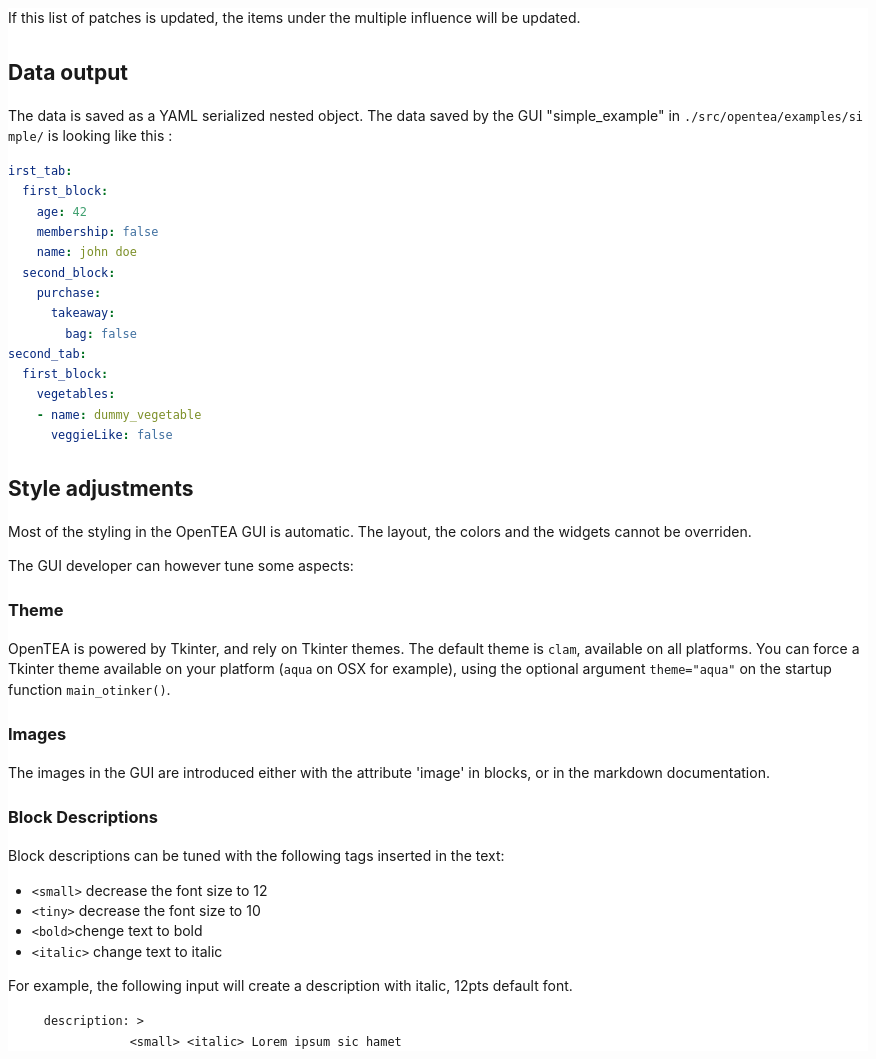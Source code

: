 If this list of patches is updated, the items under the multiple influence will be updated. 

## Data output

The data is saved as a YAML serialized nested object.
The data saved by the GUI "simple_example" in `./src/opentea/examples/simple/` is looking like this :

```yaml
irst_tab:
  first_block:
    age: 42
    membership: false
    name: john doe
  second_block:
    purchase:
      takeaway:
        bag: false
second_tab:
  first_block:
    vegetables:
    - name: dummy_vegetable
      veggieLike: false
```

## Style adjustments


Most of the styling in the OpenTEA GUI is automatic.
The layout, the colors and the widgets cannot be overriden.

The GUI developer can however tune some aspects:

### Theme

OpenTEA is powered by Tkinter, and rely on Tkinter themes.
The default theme is `clam`, available on all platforms.
You can force a Tkinter theme available on your platform (`aqua` on OSX for example),
using the optional argument `theme="aqua"` on the startup function `main_otinker()`.


### Images

The images in the GUI are introduced either with the attribute 'image' in blocks, or in the markdown documentation.

### Block Descriptions 

Block descriptions can be tuned with the following tags inserted in the text:
- `<small>` decrease the font size to 12
- `<tiny>` decrease the font size to 10
- `<bold>`chenge text to bold
- `<italic>` change text to italic

For example, the following input will create a description with italic, 12pts default font.

```
     description: >
                 <small> <italic> Lorem ipsum sic hamet
```
